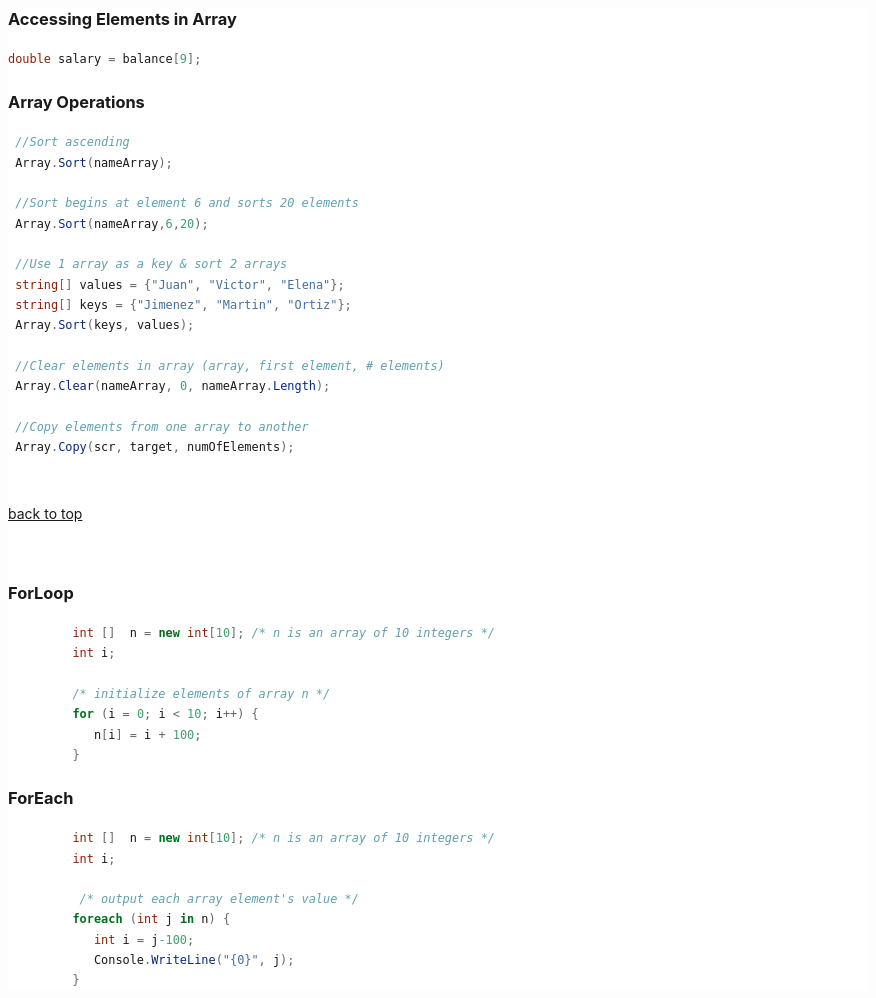 ### Accessing Elements in Array

```c#
double salary = balance[9];
```

### Array Operations

```c#
 //Sort ascending
 Array.Sort(nameArray);

 //Sort begins at element 6 and sorts 20 elements
 Array.Sort(nameArray,6,20);

 //Use 1 array as a key & sort 2 arrays
 string[] values = {"Juan", "Victor", "Elena"};
 string[] keys = {"Jimenez", "Martin", "Ortiz"};
 Array.Sort(keys, values);

 //Clear elements in array (array, first element, # elements)
 Array.Clear(nameArray, 0, nameArray.Length);

 //Copy elements from one array to another
 Array.Copy(scr, target, numOfElements);
```

<br>

[back to top](#Index)<br>

<br>

### ForLoop

```c#
         int []  n = new int[10]; /* n is an array of 10 integers */
         int i;

         /* initialize elements of array n */
         for (i = 0; i < 10; i++) {
            n[i] = i + 100;
         }
```

### ForEach

```c#
         int []  n = new int[10]; /* n is an array of 10 integers */
         int i;

          /* output each array element's value */
         foreach (int j in n) {
            int i = j-100;
            Console.WriteLine("{0}", j);
         }
```
